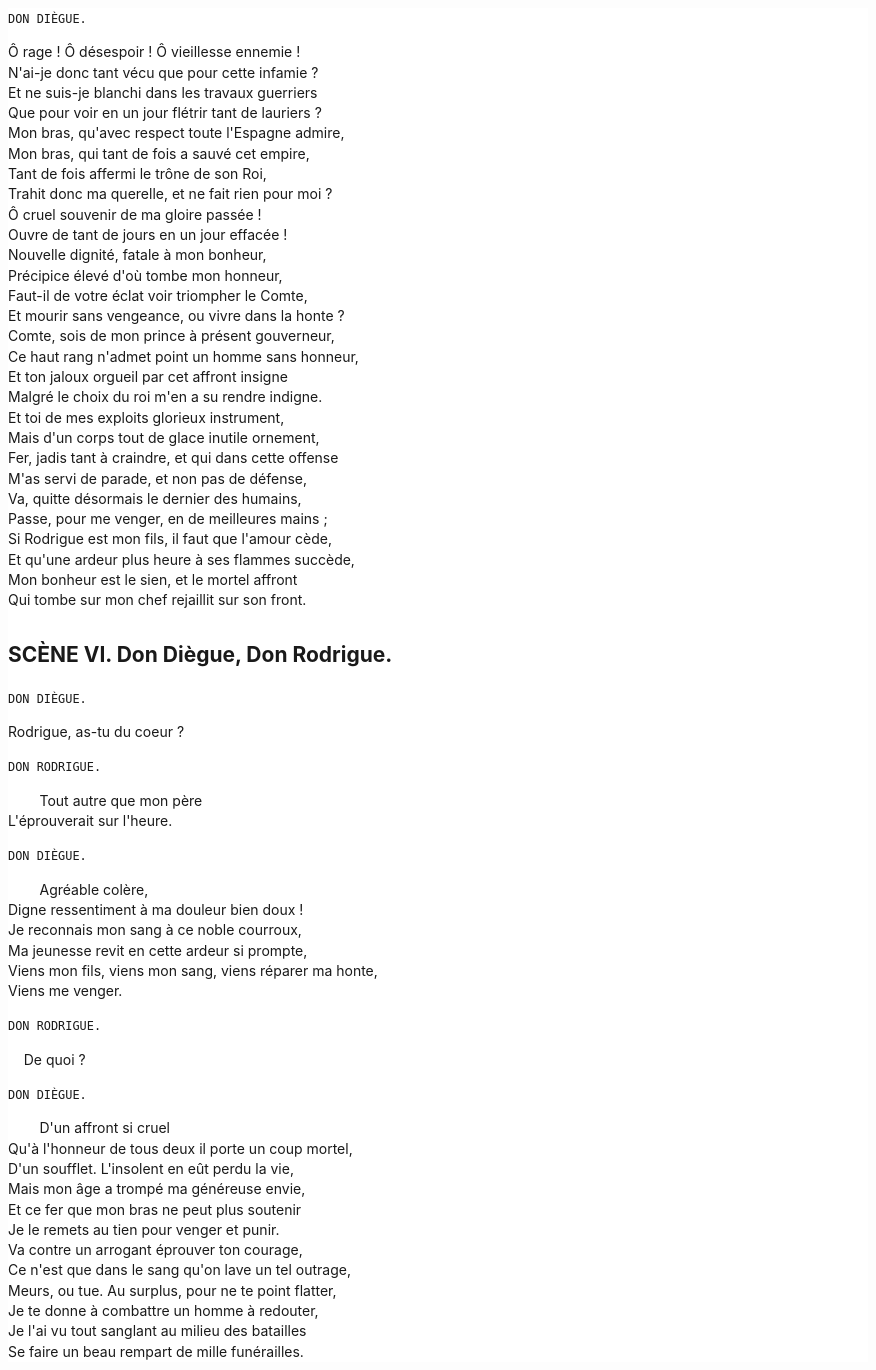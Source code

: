     DON DIÈGUE.
Ô rage ! Ô désespoir ! Ô vieillesse ennemie !  
N'ai-je donc tant vécu que pour cette infamie ?  
Et ne suis-je blanchi dans les travaux guerriers  
Que pour voir en un jour flétrir tant de lauriers ?  
Mon bras, qu'avec respect toute l'Espagne admire,  
Mon bras, qui tant de fois a sauvé cet empire,  
Tant de fois affermi le trône de son Roi,  
Trahit donc ma querelle, et ne fait rien pour moi ?  
Ô cruel souvenir de ma gloire passée !  
Ouvre de tant de jours en un jour effacée !  
Nouvelle dignité, fatale à mon bonheur,  
Précipice élevé d'où tombe mon honneur,  
Faut-il de votre éclat voir triompher le Comte,  
Et mourir sans vengeance, ou vivre dans la honte ?  
Comte, sois de mon prince à présent gouverneur,  
Ce haut rang n'admet point un homme sans honneur,  
Et ton jaloux orgueil par cet affront insigne  
Malgré le choix du roi m'en a su rendre indigne.  
Et toi de mes exploits glorieux instrument,  
Mais d'un corps tout de glace inutile ornement,  
Fer, jadis tant à craindre, et qui dans cette offense  
M'as servi de parade, et non pas de défense,  
Va, quitte désormais le dernier des humains,  
Passe, pour me venger, en de meilleures mains ;  
Si Rodrigue est mon fils, il faut que l'amour cède,  
Et qu'une ardeur plus heure à ses flammes succède,  
Mon bonheur est le sien, et le mortel affront  
Qui tombe sur mon chef rejaillit sur son front.  


## SCÈNE VI. Don Diègue, Don Rodrigue.

    DON DIÈGUE.
Rodrigue, as-tu du coeur ?  

    DON RODRIGUE.
        Tout autre que mon père  
L'éprouverait sur l'heure.  

    DON DIÈGUE.
        Agréable colère,  
Digne ressentiment à ma douleur bien doux !  
Je reconnais mon sang à ce noble courroux,  
Ma jeunesse revit en cette ardeur si prompte,  
Viens mon fils, viens mon sang, viens réparer ma honte,  
Viens me venger.  

    DON RODRIGUE.
    De quoi ?  

    DON DIÈGUE.
        D'un affront si cruel  
Qu'à l'honneur de tous deux il porte un coup mortel,  
D'un soufflet. L'insolent en eût perdu la vie,  
Mais mon âge a trompé ma généreuse envie,  
Et ce fer que mon bras ne peut plus soutenir  
Je le remets au tien pour venger et punir.  
Va contre un arrogant éprouver ton courage,  
Ce n'est que dans le sang qu'on lave un tel outrage,  
Meurs, ou tue. Au surplus, pour ne te point flatter,  
Je te donne à combattre un homme à redouter,  
Je l'ai vu tout sanglant au milieu des batailles  
Se faire un beau rempart de mille funérailles.  
